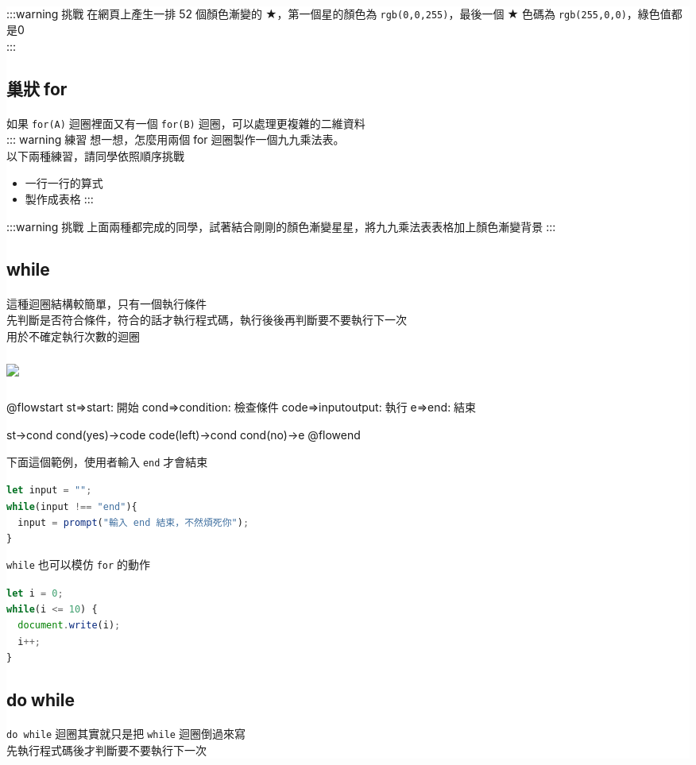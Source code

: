 :::warning 挑戰
在網頁上產生一排 52 個顏色漸變的 ★，第一個星的顏色為 `rgb(0,0,255)`，最後一個 ★ 色碼為 `rgb(255,0,0)`，綠色值都是0  
:::

## 巢狀 for
如果 `for(A)` 迴圈裡面又有一個 `for(B)` 迴圈，可以處理更複雜的二維資料  
::: warning 練習
想一想，怎麼用兩個 for 迴圈製作一個九九乘法表。  
以下兩種練習，請同學依照順序挑戰  
- 一行一行的算式
- 製作成表格
:::

:::warning 挑戰
上面兩種都完成的同學，試著結合剛剛的顏色漸變星星，將九九乘法表表格加上顏色漸變背景
:::
## while
這種迴圈結構較簡單，只有一個執行條件  
先判斷是否符合條件，符合的話才執行程式碼，執行後後再判斷要不要執行下一次  
用於不確定執行次數的迴圈  

<img src="/images/ch5/while_alive.png" height="300" style="margin: 10px 0;">

@flowstart
st=>start: 開始
cond=>condition: 檢查條件
code=>inputoutput: 執行
e=>end: 結束

st->cond
cond(yes)->code
code(left)->cond
cond(no)->e
@flowend

下面這個範例，使用者輸入 `end` 才會結束  
```js
let input = "";
while(input !== "end"){
  input = prompt("輸入 end 結束，不然煩死你");
}
```

`while` 也可以模仿 `for` 的動作  
```js
let i = 0;
while(i <= 10) {
  document.write(i);
  i++;
}
```

## do while
`do while` 迴圈其實就只是把 `while` 迴圈倒過來寫  
先執行程式碼後才判斷要不要執行下一次  
